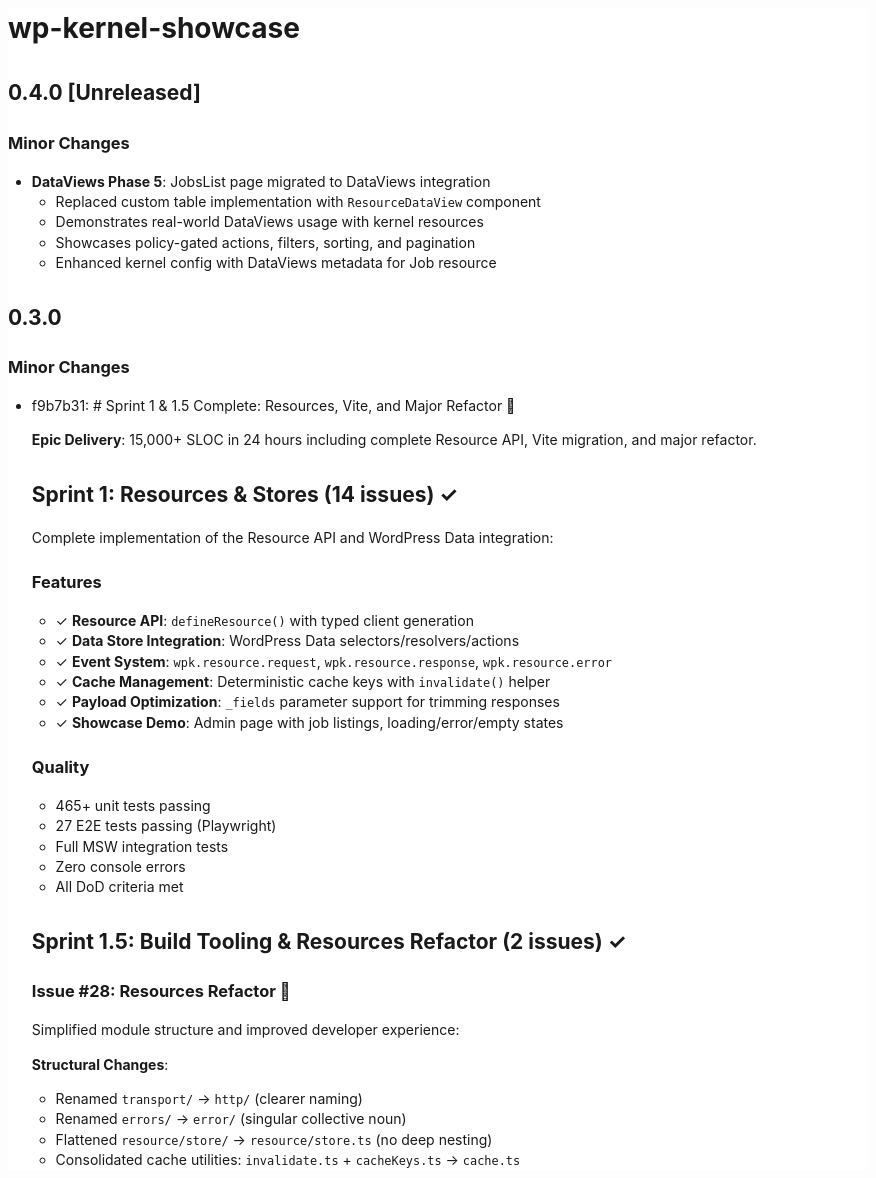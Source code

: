 # wp-kernel-showcase

## 0.4.0 [Unreleased]

### Minor Changes

- **DataViews Phase 5**: JobsList page migrated to DataViews integration
    - Replaced custom table implementation with `ResourceDataView` component
    - Demonstrates real-world DataViews usage with kernel resources
    - Showcases policy-gated actions, filters, sorting, and pagination
    - Enhanced kernel config with DataViews metadata for Job resource

## 0.3.0

### Minor Changes

- f9b7b31: # Sprint 1 & 1.5 Complete: Resources, Vite, and Major Refactor 🚀

    **Epic Delivery**: 15,000+ SLOC in 24 hours including complete Resource API, Vite migration, and major refactor.

    ## Sprint 1: Resources & Stores (14 issues) ✓

    Complete implementation of the Resource API and WordPress Data integration:

    ### Features
    - ✓ **Resource API**: `defineResource()` with typed client generation
    - ✓ **Data Store Integration**: WordPress Data selectors/resolvers/actions
    - ✓ **Event System**: `wpk.resource.request`, `wpk.resource.response`, `wpk.resource.error`
    - ✓ **Cache Management**: Deterministic cache keys with `invalidate()` helper
    - ✓ **Payload Optimization**: `_fields` parameter support for trimming responses
    - ✓ **Showcase Demo**: Admin page with job listings, loading/error/empty states

    ### Quality
    - 465+ unit tests passing
    - 27 E2E tests passing (Playwright)
    - Full MSW integration tests
    - Zero console errors
    - All DoD criteria met

    ## Sprint 1.5: Build Tooling & Resources Refactor (2 issues) ✓

    ### Issue #28: Resources Refactor 🎯

    Simplified module structure and improved developer experience:

    **Structural Changes**:
    - Renamed `transport/` → `http/` (clearer naming)
    - Renamed `errors/` → `error/` (singular collective noun)
    - Flattened `resource/store/` → `resource/store.ts` (no deep nesting)
    - Consolidated cache utilities: `invalidate.ts` + `cacheKeys.ts` → `cache.ts`
